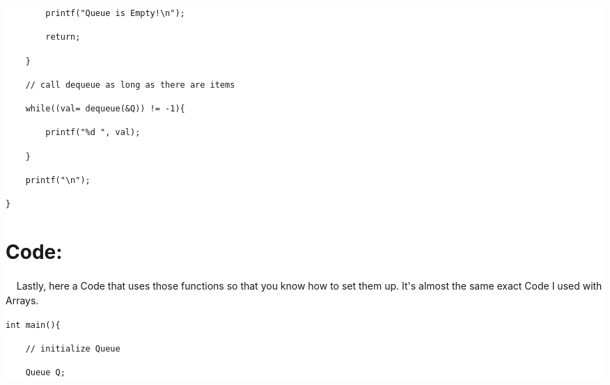 
```
		printf("Queue is Empty!\n");
```


```
		return;
```


```
	}
```


```
	// call dequeue as long as there are items
```


```
	while((val= dequeue(&Q)) != -1){
```


```
		printf("%d ", val);
```


```
	}	
```


```
	printf("\n");
```


```
}
```

  



# Code:


    Lastly, here a Code that uses those functions so that you know how to set them up. It's almost the same exact Code I used with Arrays.



```
int main(){
```


```
	// initialize Queue
```


```
	Queue Q;
```
